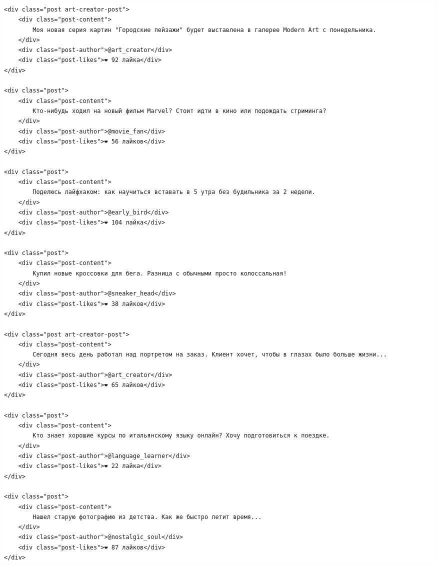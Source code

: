     <div class="post art-creator-post">
        <div class="post-content">
            Моя новая серия картин "Городские пейзажи" будет выставлена в галерее Modern Art с понедельника.
        </div>
        <div class="post-author">@art_creator</div>
        <div class="post-likes">❤️ 92 лайка</div>
    </div>
    
    <div class="post">
        <div class="post-content">
            Кто-нибудь ходил на новый фильм Marvel? Стоит идти в кино или подождать стриминга?
        </div>
        <div class="post-author">@movie_fan</div>
        <div class="post-likes">❤️ 56 лайков</div>
    </div>
    
    <div class="post">
        <div class="post-content">
            Поделюсь лайфхаком: как научиться вставать в 5 утра без будильника за 2 недели.
        </div>
        <div class="post-author">@early_bird</div>
        <div class="post-likes">❤️ 104 лайка</div>
    </div>
    
    <div class="post">
        <div class="post-content">
            Купил новые кроссовки для бега. Разница с обычными просто колоссальная!
        </div>
        <div class="post-author">@sneaker_head</div>
        <div class="post-likes">❤️ 38 лайков</div>
    </div>
    
    <div class="post art-creator-post">
        <div class="post-content">
            Сегодня весь день работал над портретом на заказ. Клиент хочет, чтобы в глазах было больше жизни...
        </div>
        <div class="post-author">@art_creator</div>
        <div class="post-likes">❤️ 65 лайков</div>
    </div>
    
    <div class="post">
        <div class="post-content">
            Кто знает хорошие курсы по итальянскому языку онлайн? Хочу подготовиться к поездке.
        </div>
        <div class="post-author">@language_learner</div>
        <div class="post-likes">❤️ 22 лайка</div>
    </div>
    
    <div class="post">
        <div class="post-content">
            Нашел старую фотографию из детства. Как же быстро летит время...
        </div>
        <div class="post-author">@nostalgic_soul</div>
        <div class="post-likes">❤️ 87 лайков</div>
    </div>
    